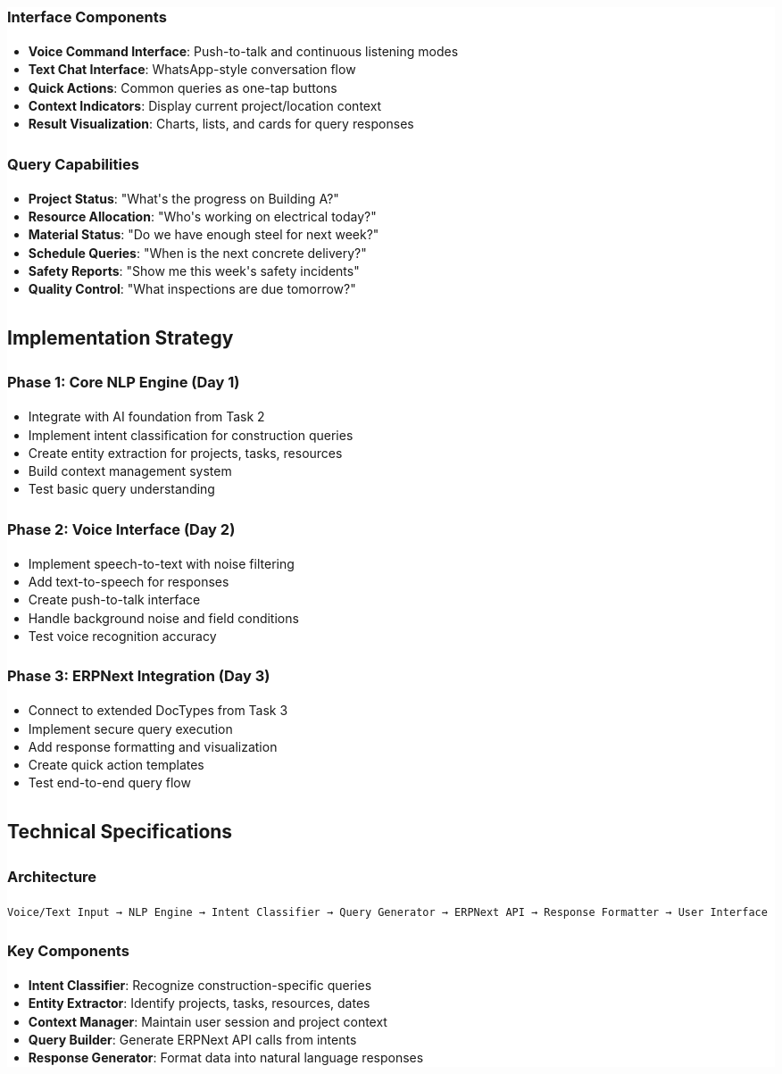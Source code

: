 ### Interface Components
- **Voice Command Interface**: Push-to-talk and continuous listening modes
- **Text Chat Interface**: WhatsApp-style conversation flow
- **Quick Actions**: Common queries as one-tap buttons
- **Context Indicators**: Display current project/location context
- **Result Visualization**: Charts, lists, and cards for query responses

### Query Capabilities
- **Project Status**: "What's the progress on Building A?"
- **Resource Allocation**: "Who's working on electrical today?"
- **Material Status**: "Do we have enough steel for next week?"
- **Schedule Queries**: "When is the next concrete delivery?"
- **Safety Reports**: "Show me this week's safety incidents"
- **Quality Control**: "What inspections are due tomorrow?"

## Implementation Strategy

### Phase 1: Core NLP Engine (Day 1)
- Integrate with AI foundation from Task 2
- Implement intent classification for construction queries
- Create entity extraction for projects, tasks, resources
- Build context management system
- Test basic query understanding

### Phase 2: Voice Interface (Day 2)
- Implement speech-to-text with noise filtering
- Add text-to-speech for responses
- Create push-to-talk interface
- Handle background noise and field conditions
- Test voice recognition accuracy

### Phase 3: ERPNext Integration (Day 3)
- Connect to extended DocTypes from Task 3
- Implement secure query execution
- Add response formatting and visualization
- Create quick action templates
- Test end-to-end query flow

## Technical Specifications

### Architecture
```
Voice/Text Input → NLP Engine → Intent Classifier → Query Generator → ERPNext API → Response Formatter → User Interface
```

### Key Components
- **Intent Classifier**: Recognize construction-specific queries
- **Entity Extractor**: Identify projects, tasks, resources, dates
- **Context Manager**: Maintain user session and project context
- **Query Builder**: Generate ERPNext API calls from intents
- **Response Generator**: Format data into natural language responses
